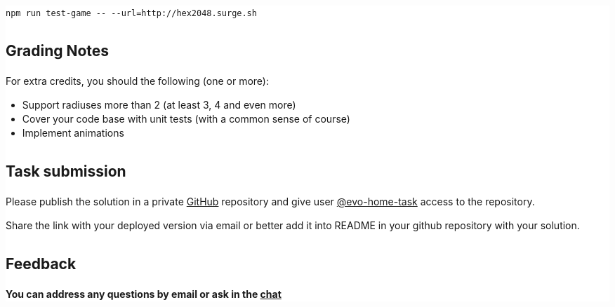 ```
npm run test-game -- --url=http://hex2048.surge.sh
```

## Grading Notes

For extra credits, you should the following (one or more):

- Support radiuses more than 2 (at least 3, 4 and even more)
- Cover your code base with unit tests (with a common sense of course)
- Implement animations

## Task submission

Please publish the solution in a private [GitHub](https://github.com/)
repository and give user [@evo-home-task](https://github.com/evo-home-task)
access to the repository.

Share the link with your deployed version via email or better add it into README
in your github repository with your solution.

## Feedback

**You can address any questions by email or ask in the
[chat](https://gitter.im/evolution-ts-bootcamp/community)**
